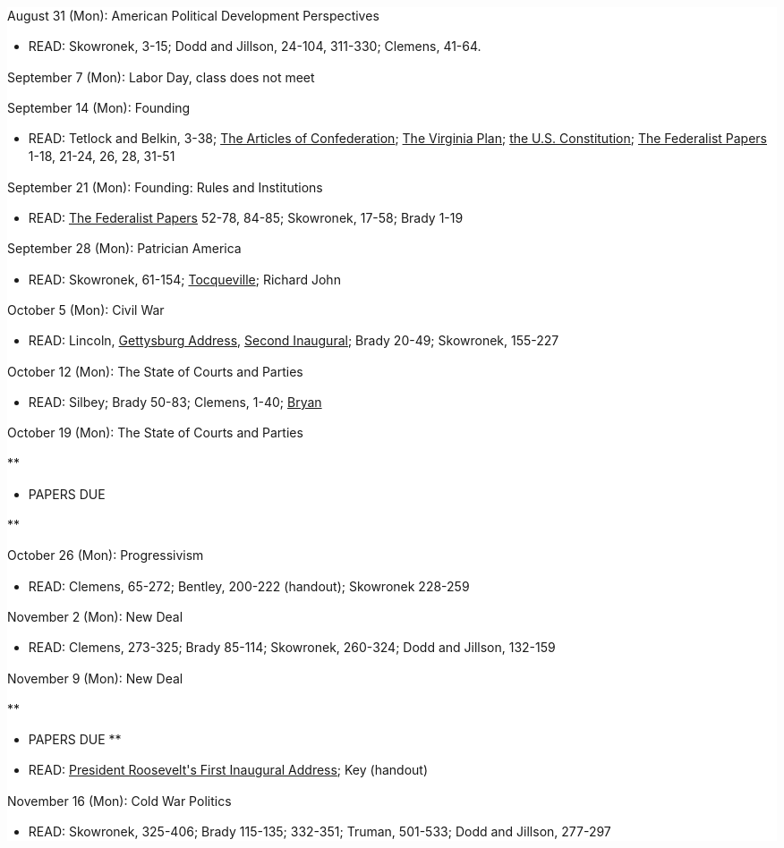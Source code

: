  August 31 (Mon): American Political Development Perspectives

  * READ: Skowronek, 3-15; Dodd and Jillson, 24-104, 311-330; Clemens, 41-64.

September 7 (Mon): Labor Day, class does not meet

September 14 (Mon): Founding

  * READ: Tetlock and Belkin, 3-38; [The Articles of Confederation](http://www.yale.edu/lawweb/avalon/artconf.htm); [The Virginia Plan](http://www.yale.edu/lawweb/avalon/debates/529.htm); [the U.S. Constitution](http://www.yale.edu/lawweb/avalon/usconst.htm); [The Federalist Papers](http://www.mcs.net/~knautzr/fed/fedpaper.html) 1-18, 21-24, 26, 28, 31-51 

September 21 (Mon): Founding: Rules and Institutions

  * READ: [The Federalist Papers](http://www.mcs.net/~knautzr/fed/fedpaper.html) 52-78, 84-85; Skowronek, 17-58; Brady 1-19

September 28 (Mon): Patrician America

  * READ: Skowronek, 61-154; [Tocqueville](http://history.hanover.edu/modern/detoc.htm); Richard John 

October  5 (Mon): Civil War

  * READ: Lincoln, [Gettysburg Address](http://www.netins.net/showcase/creative/lincoln/speeches/gettysburg.htm), [Second Inaugural](http://www.netins.net/showcase/creative/lincoln/speeches/inaug2.htm); Brady 20-49; Skowronek, 155-227

October 12 (Mon): The State of Courts and Parties

  * READ: Silbey; Brady 50-83; Clemens, 1-40; [Bryan](http://www.c7p.com/screen/bryan/crossofgold.html)

October 19 (Mon): The State of Courts and Parties

**

  * PAPERS DUE

**

October 26 (Mon): Progressivism

  * READ: Clemens, 65-272; Bentley, 200-222 (handout); Skowronek 228-259

November 2 (Mon): New Deal

  * READ: Clemens, 273-325; Brady 85-114; Skowronek, 260-324; Dodd and Jillson, 132-159

November 9 (Mon): New Deal

**

  * PAPERS DUE
**

  * READ: [President Roosevelt's First Inaugural Address](http://www.yale.edu/lawweb/avalon/presiden/inaug/froos1.htm); Key (handout)

November 16 (Mon): Cold War Politics

  * READ: Skowronek, 325-406; Brady 115-135; 332-351; Truman, 501-533; Dodd and Jillson, 277-297
